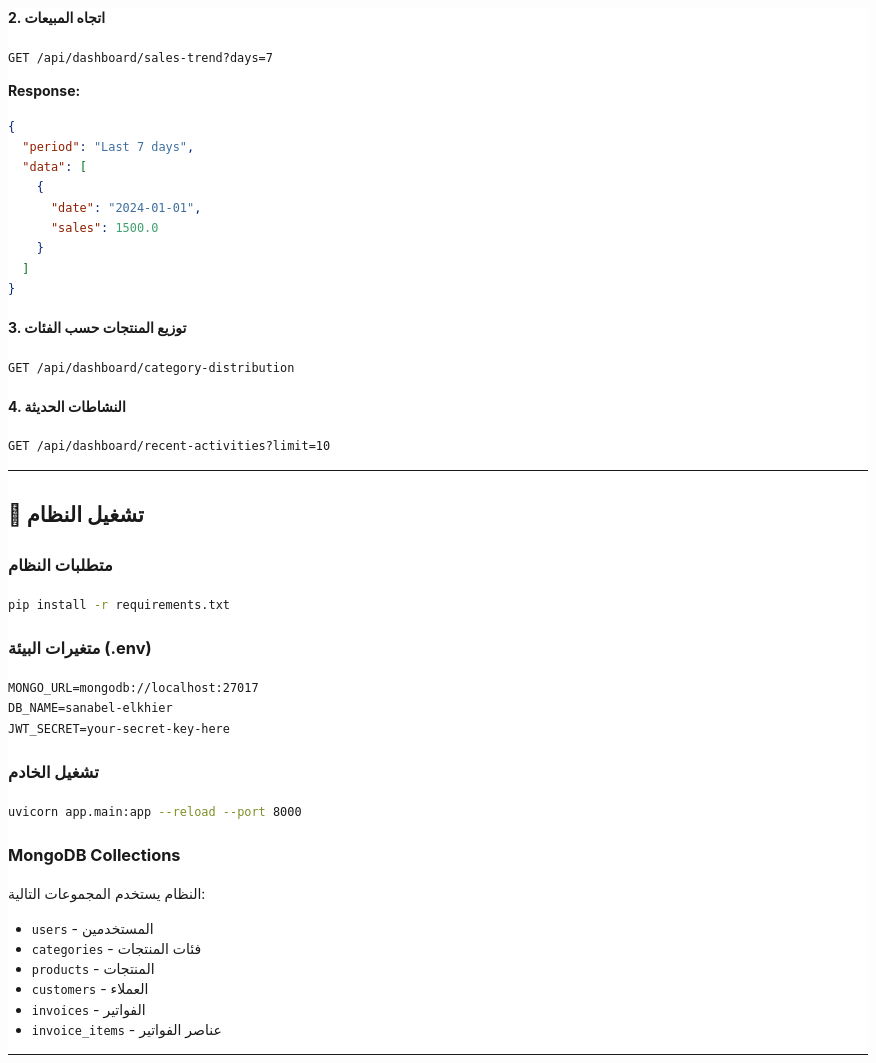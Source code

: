 #### 2. اتجاه المبيعات
```http
GET /api/dashboard/sales-trend?days=7
```
**Response:**
```json
{
  "period": "Last 7 days",
  "data": [
    {
      "date": "2024-01-01",
      "sales": 1500.0
    }
  ]
}
```

#### 3. توزيع المنتجات حسب الفئات
```http
GET /api/dashboard/category-distribution
```

#### 4. النشاطات الحديثة
```http
GET /api/dashboard/recent-activities?limit=10
```

---

## 🚀 تشغيل النظام

### متطلبات النظام
```bash
pip install -r requirements.txt
```

### متغيرات البيئة (.env)
```env
MONGO_URL=mongodb://localhost:27017
DB_NAME=sanabel-elkhier
JWT_SECRET=your-secret-key-here
```

### تشغيل الخادم
```bash
uvicorn app.main:app --reload --port 8000
```

### MongoDB Collections
النظام يستخدم المجموعات التالية:
- `users` - المستخدمين
- `categories` - فئات المنتجات  
- `products` - المنتجات
- `customers` - العملاء
- `invoices` - الفواتير
- `invoice_items` - عناصر الفواتير

---